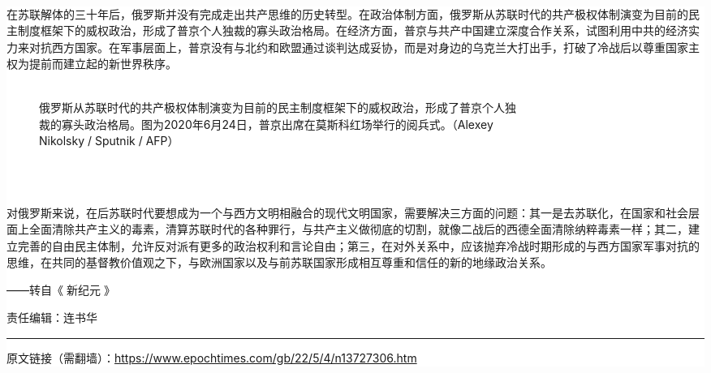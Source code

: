  </p>
 <p>
  在苏联解体的三十年后，俄罗斯并没有完成走出共产思维的历史转型。在政治体制方面，俄罗斯从苏联时代的共产极权体制演变为目前的民主制度框架下的威权政治，形成了普京个人独裁的寡头政治格局。在经济方面，普京与共产中国建立深度合作关系，试图利用中共的经济实力来对抗西方国家。在军事层面上，普京没有与北约和欧盟通过谈判达成妥协，而是对身边的乌克兰大打出手，打破了冷战后以尊重国家主权为提前而建立起的新世界秩序。
 </p>
 <figure aria-describedby="caption-attachment-13727310" class="wp-caption aligncenter" id="attachment_13727310" style="width: 600px">
  <ok href="https://i.epochtimes.com/assets/uploads/2022/05/id13727310-000_1U06QP-e1651698671293.jpg" target="_blank">
   <img alt="" class="size-large wp-image-13727310" src="https://i.epochtimes.com/assets/uploads/2022/05/id13727310-000_1U06QP-600x383.jpg"/>
  </ok>
  <br/><figcaption class="wp-caption-text" id="caption-attachment-13727310">
   俄罗斯从苏联时代的共产极权体制演变为目前的民主制度框架下的威权政治，形成了普京个人独裁的寡头政治格局。图为2020年6月24日，普京出席在莫斯科红场举行的阅兵式。（Alexey Nikolsky / Sputnik / AFP）
  </figcaption><br/>
 </figure><br/>
 <p>
  对俄罗斯来说，在后苏联时代要想成为一个与西方文明相融合的现代文明国家，需要解决三方面的问题：其一是去苏联化，在国家和社会层面上全面清除共产主义的毒素，清算苏联时代的各种罪行，与共产主义做彻底的切割，就像二战后的西德全面清除纳粹毒素一样；其二，建立完善的自由民主体制，允许反对派有更多的政治权利和言论自由；第三，在对外关系中，应该抛弃冷战时期形成的与西方国家军事对抗的思维，在共同的基督教价值观之下，与欧洲国家以及与前苏联国家形成相互尊重和信任的新的地缘政治关系。
 </p>
 <p>
  ——转自《
  <ok href="https://www.epochweekly.com/">
   新纪元
  </ok>
  》
 </p>
 <p>
  责任编辑：连书华
 </p>
 
 <div id="below_article_ad">
 </div>
</div>


---

原文链接（需翻墙）：https://www.epochtimes.com/gb/22/5/4/n13727306.htm